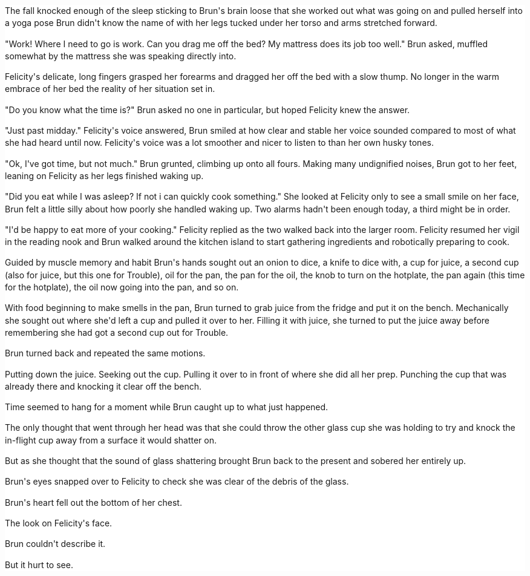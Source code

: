 The fall knocked enough of the sleep sticking to Brun's brain loose that she worked out what was going on and pulled herself into a yoga pose Brun didn't know the name of with her legs tucked under her torso and arms stretched forward.

"Work! Where I need to go is work. Can you drag me off the bed? My mattress does its job too well." Brun asked, muffled somewhat by the mattress she was speaking directly into.

Felicity's delicate, long fingers grasped her forearms and dragged her off the bed with a slow thump. No longer in the warm embrace of her bed the reality of her situation set in.

"Do you know what the time is?" Brun asked no one in particular, but hoped Felicity knew the answer.

"Just past midday." Felicity's voice answered, Brun smiled at how clear and stable her voice sounded compared to most of what she had heard until now. Felicity's voice was a lot smoother and nicer to listen to than her own husky tones.

"Ok, I've got time, but not much." Brun grunted, climbing up onto all fours. Making many undignified noises, Brun got to her feet, leaning on Felicity as her legs finished waking up.

"Did you eat while I was asleep? If not i can quickly cook something." She looked at Felicity only to see a small smile on her face, Brun felt a little silly about how poorly she handled waking up. Two alarms hadn't been enough today, a third might be in order.

"I'd be happy to eat more of your cooking." Felicity replied as the two walked back into the larger room. Felicity resumed her vigil in the reading nook and Brun walked around the kitchen island to start gathering ingredients and robotically preparing to cook.

Guided by muscle memory and habit Brun's hands sought out an onion to dice, a knife to dice with, a cup for juice, a second cup (also for juice, but this one for Trouble), oil for the pan, the pan for the oil, the knob to turn on the hotplate, the pan again (this time for the hotplate), the oil now going into the pan, and so on.

With food beginning to make smells in the pan, Brun turned to grab juice from the fridge and put it on the bench. Mechanically she sought out where she'd left a cup and pulled it over to her. Filling it with juice, she turned to put the juice away before remembering she had got a second cup out for Trouble.

Brun turned back and repeated the same motions.

Putting down the juice. Seeking out the cup. Pulling it over to in front of where she did all her prep. Punching the cup that was already there and knocking it clear off the bench.

Time seemed to hang for a moment while Brun caught up to what just happened.

The only thought that went through her head was that she could throw the other glass cup she was holding to try and knock the in-flight cup away from a surface it would shatter on.

But as she thought that the sound of glass shattering brought Brun back to the present and sobered her entirely up.

Brun's eyes snapped over to Felicity to check she was clear of the debris of the glass.

Brun's heart fell out the bottom of her chest.

The look on Felicity's face.

Brun couldn't describe it.

But it hurt to see.
